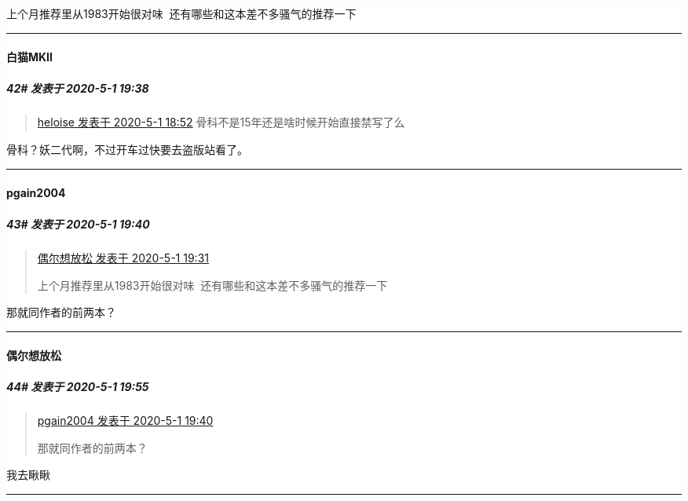 


上个月推荐里从1983开始很对味  还有哪些和这本差不多骚气的推荐一下







-----

####  白猫MKII  
##### 42#       发表于 2020-5-1 19:38



<blockquote><a href="httphttps://bbs.saraba1st.com/2b/forum.php?mod=redirect&amp;goto=findpost&amp;pid=47272039&amp;ptid=1931742" target="_blank">heloise 发表于 2020-5-1 18:52</a>
骨科不是15年还是啥时候开始直接禁写了么</blockquote>
骨科？妖二代啊，不过开车过快要去盗版站看了。







-----

####  pgain2004  
##### 43#       发表于 2020-5-1 19:40



<blockquote><a href="httphttps://bbs.saraba1st.com/2b/forum.php?mod=redirect&amp;goto=findpost&amp;pid=47272322&amp;ptid=1931742" target="_blank">偶尔想放松 发表于 2020-5-1 19:31</a>

上个月推荐里从1983开始很对味  还有哪些和这本差不多骚气的推荐一下</blockquote>
那就同作者的前两本？







-----

####  偶尔想放松  
##### 44#       发表于 2020-5-1 19:55



<blockquote><a href="httphttps://bbs.saraba1st.com/2b/forum.php?mod=redirect&amp;goto=findpost&amp;pid=47272383&amp;ptid=1931742" target="_blank">pgain2004 发表于 2020-5-1 19:40</a>

那就同作者的前两本？</blockquote>
我去瞅瞅







-----
